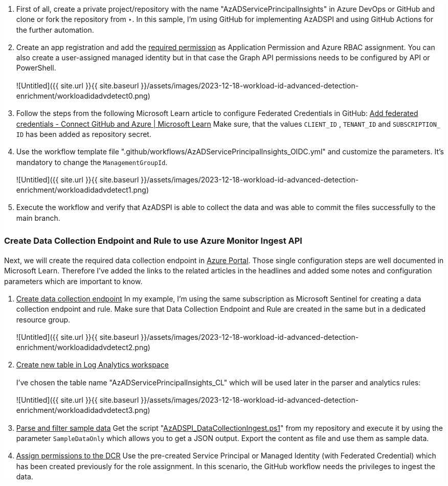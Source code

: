 1. First of all, create a private project/repository with the name "AzADServicePrincipalInsights" in Azure DevOps or GitHub and clone or fork the repository from ‣.
In this sample, I’m using GitHub for implementing AzADSPI and using GitHub Actions for the further automation.
2. Create an app registration and add the [required permission](https://github.com/JulianHayward/AzADServicePrincipalInsights/tree/main#permissions) as Application Permission and Azure RBAC assignment. You can also create a user-assigned managed identity but in that case the Graph API permissions needs to be configured by API or PowerShell.

    ![Untitled]({{ site.url }}{{ site.baseurl }}/assets/images/2023-12-18-workload-id-advanced-detection-enrichment/workloadidadvdetect0.png)

3. Follow the steps from the following Microsoft Learn article to configure Federated Credentials in GitHub: [Add federated credentials - Connect GitHub and Azure | Microsoft Learn](https://learn.microsoft.com/en-us/azure/developer/github/connect-from-azure?tabs=azure-portal%2Clinux#add-federated-credentials)
Make sure, that the values `CLIENT_ID`  , `TENANT_ID` and `SUBSCRIPTION_ID` has been added as repository secret.
4. Use the workflow template file ".github/workflows/AzADServicePrincipalInsights_OIDC.yml" and customize the parameters. It’s mandatory to change the `ManagementGroupId`.

    ![Untitled]({{ site.url }}{{ site.baseurl }}/assets/images/2023-12-18-workload-id-advanced-detection-enrichment/workloadidadvdetect1.png)

5. Execute the workflow and verify that AzADSPI is able to collect the data and was able to commit the files successfully to the main branch.

### **Create Data Collection Endpoint and Rule to use Azure Monitor Ingest API**

Next, we will create the required data collection endpoint in [Azure Portal](https://learn.microsoft.com/en-us/azure/azure-monitor/logs/tutorial-logs-ingestion-portal#create-data-collection-endpoint).
Those single configuration steps are well documented in Microsoft Learn. Therefore I’ve added the links to the related articles in the headlines and added some notes and configuration parameters which are important to know.

1. [Create data collection endpoint](https://learn.microsoft.com/en-us/azure/azure-monitor/logs/tutorial-logs-ingestion-portal#create-data-collection-endpoint)
In my example, I’m using the same subscription as Microsoft Sentinel for creating a data collection endpoint and rule. Make sure that Data Collection Endpoint and Rule are created in the same but in a dedicated resource group.

    ![Untitled]({{ site.url }}{{ site.baseurl }}/assets/images/2023-12-18-workload-id-advanced-detection-enrichment/workloadidadvdetect2.png)

2. [Create new table in Log Analytics workspace](https://learn.microsoft.com/en-us/azure/azure-monitor/logs/tutorial-logs-ingestion-portal#create-new-table-in-log-analytics-workspace)

    I’ve chosen the table name "AzADServicePrincipalInsights_CL" which will be used later in the parser and analytics rules:

    ![Untitled]({{ site.url }}{{ site.baseurl }}/assets/images/2023-12-18-workload-id-advanced-detection-enrichment/workloadidadvdetect3.png)

3. [Parse and filter sample data](https://learn.microsoft.com/en-us/azure/azure-monitor/logs/tutorial-logs-ingestion-portal#parse-and-filter-sample-data)
Get the script "[AzADSPI_DataCollectionIngest.ps1](https://github.com/Cloud-Architekt/AzurePrivilegedIAM/blob/WiBlogPost/Scripts/AzADSPI/AzADSPI_DataCollectionIngest.ps1)" from my repository and execute it by using the parameter `SampleDataOnly` which allows you to get a JSON output. Export the content as file and use them as sample data.
4. [Assign permissions to the DCR](https://learn.microsoft.com/en-us/azure/azure-monitor/logs/tutorial-logs-ingestion-portal#assign-permissions-to-the-dcr)
Use the pre-created Service Principal or Managed Identity (with Federated Credential) which has been created previously for the role assignment. In this scenario, the GitHub workflow needs the privileges to ingest the data.
